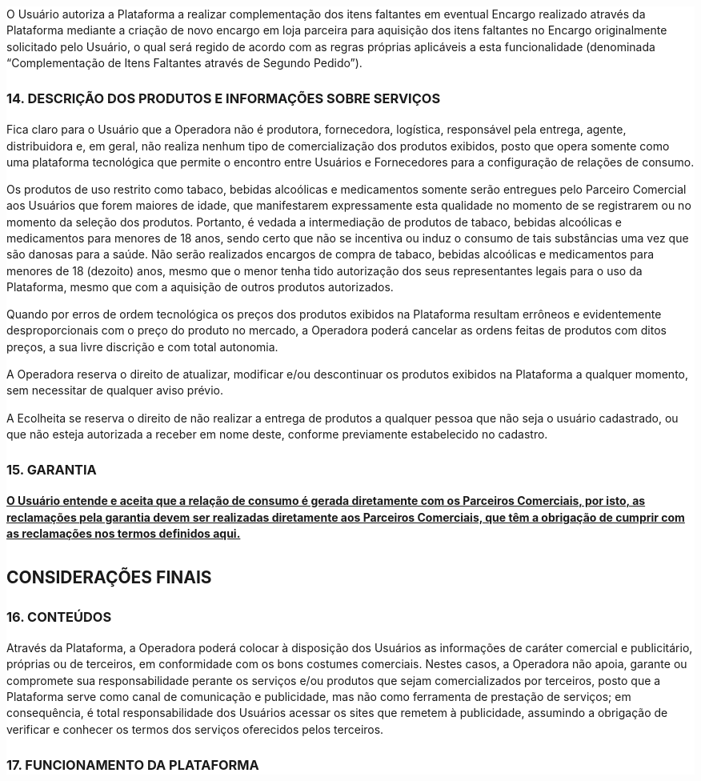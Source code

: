 O Usuário autoriza a Plataforma a realizar complementação dos itens faltantes em eventual Encargo realizado através da Plataforma mediante a criação de novo encargo em loja parceira para aquisição dos itens faltantes no Encargo originalmente solicitado pelo Usuário, o qual será regido de acordo com as regras próprias aplicáveis a esta funcionalidade (denominada “Complementação de Itens Faltantes através de Segundo Pedido”).

### 14. DESCRIÇÃO DOS PRODUTOS E INFORMAÇÕES SOBRE SERVIÇOS

Fica claro para o Usuário que a Operadora não é produtora, fornecedora, logística, responsável pela entrega, agente, distribuidora e, em geral, não realiza nenhum tipo de comercialização dos produtos exibidos, posto que opera somente como uma plataforma tecnológica que permite o encontro entre Usuários e Fornecedores para a configuração de relações de consumo.

Os produtos de uso restrito como tabaco, bebidas alcoólicas e medicamentos somente serão entregues pelo Parceiro Comercial aos Usuários que forem maiores de idade, que manifestarem expressamente esta qualidade no momento de se registrarem ou no momento da seleção dos produtos. Portanto, é vedada a intermediação de produtos de tabaco, bebidas alcoólicas e medicamentos para menores de 18 anos, sendo certo que não se incentiva ou induz o consumo de tais substâncias uma vez que são danosas para a saúde. Não serão realizados encargos de compra de tabaco, bebidas alcoólicas e medicamentos para menores de 18 (dezoito) anos, mesmo que o menor tenha tido autorização dos seus representantes legais para o uso da Plataforma, mesmo que com a aquisição de outros produtos autorizados.

Quando por erros de ordem tecnológica os preços dos produtos exibidos na Plataforma resultam errôneos e evidentemente desproporcionais com o preço do produto no mercado, a Operadora poderá cancelar as ordens feitas de produtos com ditos preços, a sua livre discrição e com total autonomia.

A Operadora reserva o direito de atualizar, modificar e/ou descontinuar os produtos exibidos na Plataforma a qualquer momento, sem necessitar de qualquer aviso prévio.

A Ecolheita se reserva o direito de não realizar a entrega de produtos a qualquer pessoa que não seja o usuário cadastrado, ou que não esteja autorizada a receber em nome deste, conforme previamente estabelecido no cadastro.

### 15. GARANTIA

<ins>**O Usuário entende e aceita que a relação de consumo é gerada diretamente com os Parceiros Comerciais, por isto, as reclamações pela garantia devem ser realizadas diretamente aos Parceiros Comerciais, que têm a obrigação de cumprir com as reclamações nos termos definidos aqui.**</ins>

## CONSIDERAÇÕES FINAIS

### 16. CONTEÚDOS

Através da Plataforma, a Operadora poderá colocar à disposição dos Usuários as informações de caráter comercial e publicitário, próprias ou de terceiros, em conformidade com os bons costumes comerciais. Nestes casos, a Operadora não apoia, garante ou compromete sua responsabilidade perante os serviços e/ou produtos que sejam comercializados por terceiros, posto que a Plataforma serve como canal de comunicação e publicidade, mas não como ferramenta de prestação de serviços; em consequência, é total responsabilidade dos Usuários acessar os sites que remetem à publicidade, assumindo a obrigação de verificar e conhecer os termos dos serviços oferecidos pelos terceiros.

### 17. FUNCIONAMENTO DA PLATAFORMA
